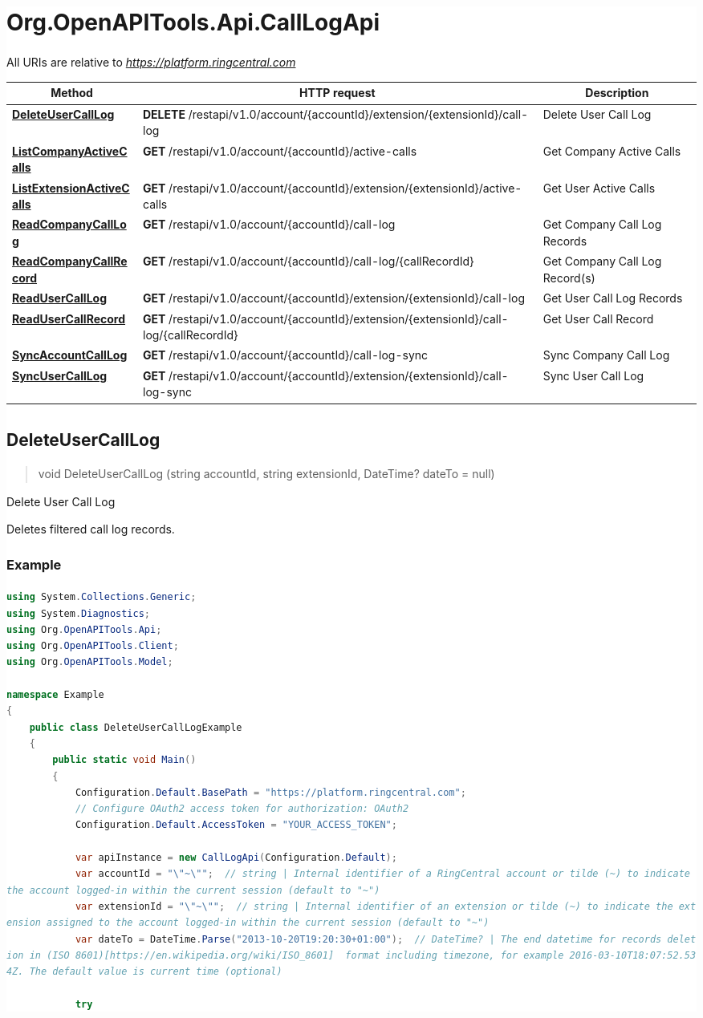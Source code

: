 # Org.OpenAPITools.Api.CallLogApi

All URIs are relative to *https://platform.ringcentral.com*

Method | HTTP request | Description
------------- | ------------- | -------------
[**DeleteUserCallLog**](CallLogApi.md#deleteusercalllog) | **DELETE** /restapi/v1.0/account/{accountId}/extension/{extensionId}/call-log | Delete User Call Log
[**ListCompanyActiveCalls**](CallLogApi.md#listcompanyactivecalls) | **GET** /restapi/v1.0/account/{accountId}/active-calls | Get Company Active Calls
[**ListExtensionActiveCalls**](CallLogApi.md#listextensionactivecalls) | **GET** /restapi/v1.0/account/{accountId}/extension/{extensionId}/active-calls | Get User Active Calls
[**ReadCompanyCallLog**](CallLogApi.md#readcompanycalllog) | **GET** /restapi/v1.0/account/{accountId}/call-log | Get Company Call Log Records
[**ReadCompanyCallRecord**](CallLogApi.md#readcompanycallrecord) | **GET** /restapi/v1.0/account/{accountId}/call-log/{callRecordId} | Get Company Call Log Record(s)
[**ReadUserCallLog**](CallLogApi.md#readusercalllog) | **GET** /restapi/v1.0/account/{accountId}/extension/{extensionId}/call-log | Get User Call Log Records
[**ReadUserCallRecord**](CallLogApi.md#readusercallrecord) | **GET** /restapi/v1.0/account/{accountId}/extension/{extensionId}/call-log/{callRecordId} | Get User Call Record
[**SyncAccountCallLog**](CallLogApi.md#syncaccountcalllog) | **GET** /restapi/v1.0/account/{accountId}/call-log-sync | Sync Company Call Log
[**SyncUserCallLog**](CallLogApi.md#syncusercalllog) | **GET** /restapi/v1.0/account/{accountId}/extension/{extensionId}/call-log-sync | Sync User Call Log



## DeleteUserCallLog

> void DeleteUserCallLog (string accountId, string extensionId, DateTime? dateTo = null)

Delete User Call Log

Deletes filtered call log records.

### Example

```csharp
using System.Collections.Generic;
using System.Diagnostics;
using Org.OpenAPITools.Api;
using Org.OpenAPITools.Client;
using Org.OpenAPITools.Model;

namespace Example
{
    public class DeleteUserCallLogExample
    {
        public static void Main()
        {
            Configuration.Default.BasePath = "https://platform.ringcentral.com";
            // Configure OAuth2 access token for authorization: OAuth2
            Configuration.Default.AccessToken = "YOUR_ACCESS_TOKEN";

            var apiInstance = new CallLogApi(Configuration.Default);
            var accountId = "\"~\"";  // string | Internal identifier of a RingCentral account or tilde (~) to indicate the account logged-in within the current session (default to "~")
            var extensionId = "\"~\"";  // string | Internal identifier of an extension or tilde (~) to indicate the extension assigned to the account logged-in within the current session (default to "~")
            var dateTo = DateTime.Parse("2013-10-20T19:20:30+01:00");  // DateTime? | The end datetime for records deletion in (ISO 8601)[https://en.wikipedia.org/wiki/ISO_8601]  format including timezone, for example 2016-03-10T18:07:52.534Z. The default value is current time (optional) 

            try
```